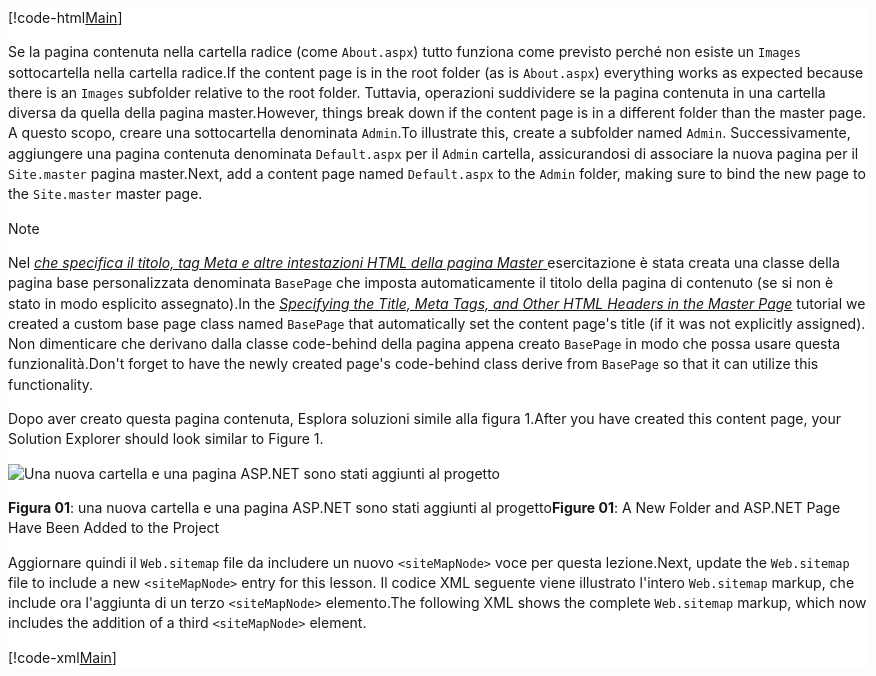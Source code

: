 
[!code-html[Main](urls-in-master-pages-cs/samples/sample2.html)]

<span data-ttu-id="bb320-128">Se la pagina contenuta nella cartella radice (come `About.aspx`) tutto funziona come previsto perché non esiste un `Images` sottocartella nella cartella radice.</span><span class="sxs-lookup"><span data-stu-id="bb320-128">If the content page is in the root folder (as is `About.aspx`) everything works as expected because there is an `Images` subfolder relative to the root folder.</span></span> <span data-ttu-id="bb320-129">Tuttavia, operazioni suddividere se la pagina contenuta in una cartella diversa da quella della pagina master.</span><span class="sxs-lookup"><span data-stu-id="bb320-129">However, things break down if the content page is in a different folder than the master page.</span></span> <span data-ttu-id="bb320-130">A questo scopo, creare una sottocartella denominata `Admin`.</span><span class="sxs-lookup"><span data-stu-id="bb320-130">To illustrate this, create a subfolder named `Admin`.</span></span> <span data-ttu-id="bb320-131">Successivamente, aggiungere una pagina contenuta denominata `Default.aspx` per il `Admin` cartella, assicurandosi di associare la nuova pagina per il `Site.master` pagina master.</span><span class="sxs-lookup"><span data-stu-id="bb320-131">Next, add a content page named `Default.aspx` to the `Admin` folder, making sure to bind the new page to the `Site.master` master page.</span></span>

> [!NOTE]
> <span data-ttu-id="bb320-132">Nel [ *che specifica il titolo, tag Meta e altre intestazioni HTML della pagina Master* ](specifying-the-title-meta-tags-and-other-html-headers-in-the-master-page-cs.md) esercitazione è stata creata una classe della pagina base personalizzata denominata `BasePage` che imposta automaticamente il titolo della pagina di contenuto (se si non è stato in modo esplicito assegnato).</span><span class="sxs-lookup"><span data-stu-id="bb320-132">In the [*Specifying the Title, Meta Tags, and Other HTML Headers in the Master Page*](specifying-the-title-meta-tags-and-other-html-headers-in-the-master-page-cs.md) tutorial we created a custom base page class named `BasePage` that automatically set the content page's title (if it was not explicitly assigned).</span></span> <span data-ttu-id="bb320-133">Non dimenticare che derivano dalla classe code-behind della pagina appena creato `BasePage` in modo che possa usare questa funzionalità.</span><span class="sxs-lookup"><span data-stu-id="bb320-133">Don't forget to have the newly created page's code-behind class derive from `BasePage` so that it can utilize this functionality.</span></span>


<span data-ttu-id="bb320-134">Dopo aver creato questa pagina contenuta, Esplora soluzioni simile alla figura 1.</span><span class="sxs-lookup"><span data-stu-id="bb320-134">After you have created this content page, your Solution Explorer should look similar to Figure 1.</span></span>


![Una nuova cartella e una pagina ASP.NET sono stati aggiunti al progetto](urls-in-master-pages-cs/_static/image1.png)

<span data-ttu-id="bb320-136">**Figura 01**: una nuova cartella e una pagina ASP.NET sono stati aggiunti al progetto</span><span class="sxs-lookup"><span data-stu-id="bb320-136">**Figure 01**: A New Folder and ASP.NET Page Have Been Added to the Project</span></span>


<span data-ttu-id="bb320-137">Aggiornare quindi il `Web.sitemap` file da includere un nuovo `<siteMapNode>` voce per questa lezione.</span><span class="sxs-lookup"><span data-stu-id="bb320-137">Next, update the `Web.sitemap` file to include a new `<siteMapNode>` entry for this lesson.</span></span> <span data-ttu-id="bb320-138">Il codice XML seguente viene illustrato l'intero `Web.sitemap` markup, che include ora l'aggiunta di un terzo `<siteMapNode>` elemento.</span><span class="sxs-lookup"><span data-stu-id="bb320-138">The following XML shows the complete `Web.sitemap` markup, which now includes the addition of a third `<siteMapNode>` element.</span></span>


[!code-xml[Main](urls-in-master-pages-cs/samples/sample3.xml)]
